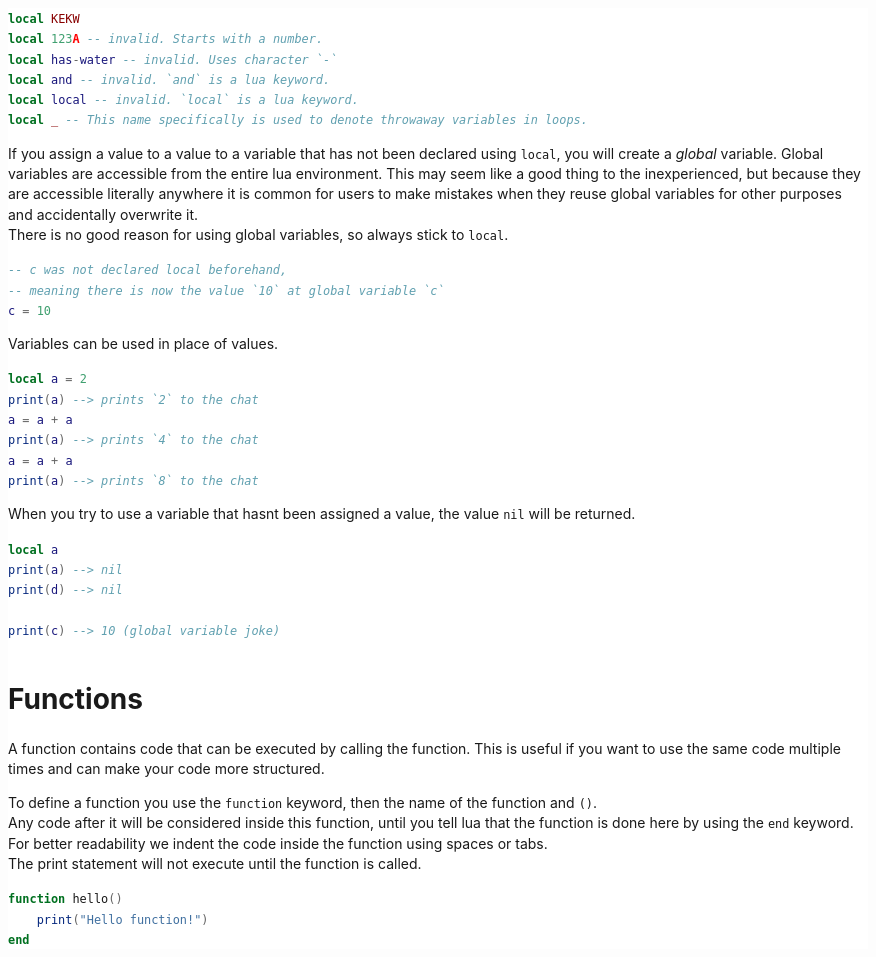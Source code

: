 ```lua
local KEKW
local 123A -- invalid. Starts with a number.
local has-water -- invalid. Uses character `-`
local and -- invalid. `and` is a lua keyword.
local local -- invalid. `local` is a lua keyword.
local _ -- This name specifically is used to denote throwaway variables in loops.
```
If you assign a value to a value to a variable that has not been declared using `local`, you will create a *global* variable. Global variables are accessible from the entire lua environment. This may seem like a good thing to the inexperienced, but because they are accessible literally anywhere it is common for users to make mistakes when they reuse global variables for other purposes and accidentally overwrite it.<br />
There is no good reason for using global variables, so always stick to `local`.
```lua
-- c was not declared local beforehand,
-- meaning there is now the value `10` at global variable `c`
c = 10
```
Variables can be used in place of values.
```lua
local a = 2
print(a) --> prints `2` to the chat
a = a + a
print(a) --> prints `4` to the chat
a = a + a
print(a) --> prints `8` to the chat
```
When you try to use a variable that hasnt been assigned a value, the value `nil` will be returned.
```lua
local a
print(a) --> nil
print(d) --> nil

print(c) --> 10 (global variable joke)
```

# Functions

A function contains code that can be executed by calling the function. This is useful if you want to use the same code multiple times and can make your code more structured.

To define a function you use the `function` keyword, then the name of the function and `()`.<br />
Any code after it will be considered inside this function, until you tell lua that the function is done here by using the `end` keyword. For better readability we indent the code inside the function using spaces or tabs.<br />
The print statement will not execute until the function is called.

```lua
function hello()
    print("Hello function!")
end
```
